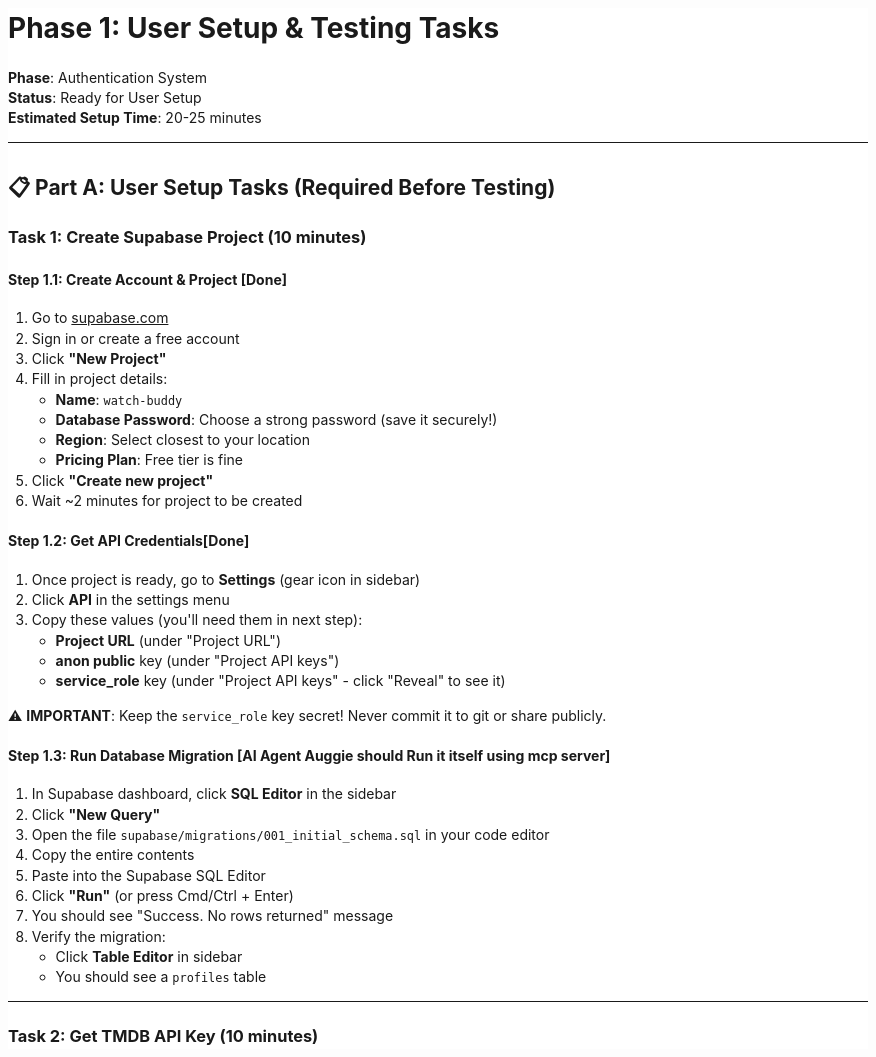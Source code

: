 # Phase 1: User Setup & Testing Tasks

**Phase**: Authentication System  
**Status**: Ready for User Setup  
**Estimated Setup Time**: 20-25 minutes

---

## 📋 Part A: User Setup Tasks (Required Before Testing)

### Task 1: Create Supabase Project (10 minutes)

#### Step 1.1: Create Account & Project [Done]
1. Go to [supabase.com](https://supabase.com)
2. Sign in or create a free account
3. Click **"New Project"**
4. Fill in project details:
   - **Name**: `watch-buddy`
   - **Database Password**: Choose a strong password (save it securely!)
   - **Region**: Select closest to your location
   - **Pricing Plan**: Free tier is fine
5. Click **"Create new project"**
6. Wait ~2 minutes for project to be created

#### Step 1.2: Get API Credentials[Done]
1. Once project is ready, go to **Settings** (gear icon in sidebar)
2. Click **API** in the settings menu
3. Copy these values (you'll need them in next step):
   - **Project URL** (under "Project URL")
   - **anon public** key (under "Project API keys")
   - **service_role** key (under "Project API keys" - click "Reveal" to see it)

⚠️ **IMPORTANT**: Keep the `service_role` key secret! Never commit it to git or share publicly.

#### Step 1.3: Run Database Migration [AI Agent Auggie should Run it itself using mcp server] 
1. In Supabase dashboard, click **SQL Editor** in the sidebar
2. Click **"New Query"**
3. Open the file `supabase/migrations/001_initial_schema.sql` in your code editor
4. Copy the entire contents
5. Paste into the Supabase SQL Editor
6. Click **"Run"** (or press Cmd/Ctrl + Enter)
7. You should see "Success. No rows returned" message
8. Verify the migration:
   - Click **Table Editor** in sidebar
   - You should see a `profiles` table

---

### Task 2: Get TMDB API Key (10 minutes)
